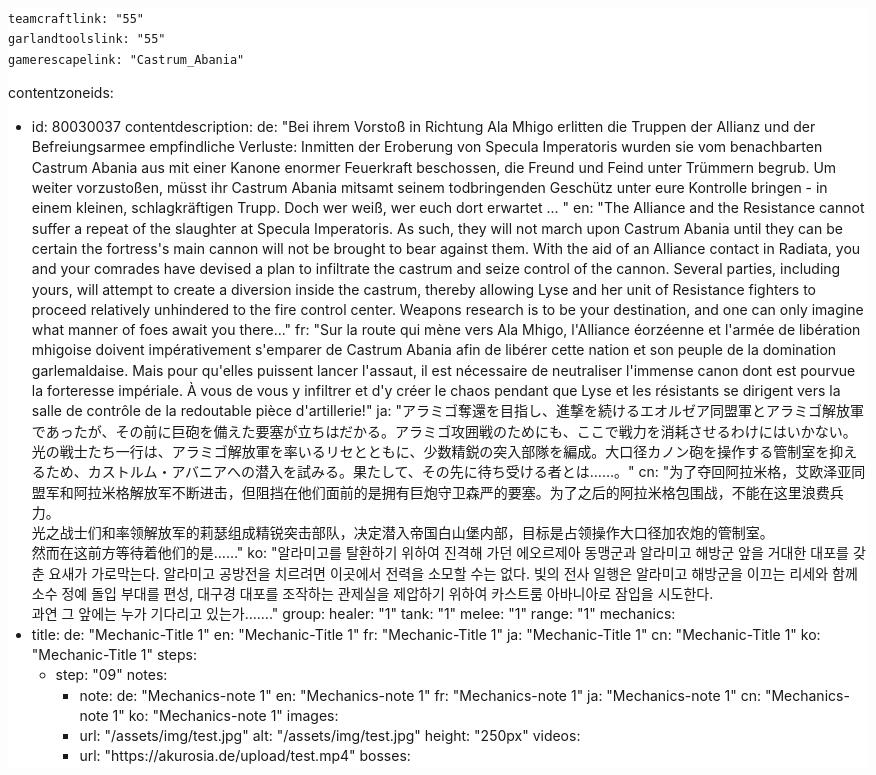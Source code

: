     teamcraftlink: "55"
    garlandtoolslink: "55"
    gamerescapelink: "Castrum_Abania"
contentzoneids:
  - id: 80030037
contentdescription:
    de: "Bei ihrem Vorstoß in Richtung Ala Mhigo erlitten die Truppen der Allianz und der Befreiungsarmee empfindliche Verluste: Inmitten der Eroberung von Specula Imperatoris wurden sie vom benachbarten Castrum Abania aus mit einer Kanone enormer Feuerkraft beschossen, die Freund und Feind unter Trümmern begrub. Um weiter vorzustoßen, müsst ihr Castrum Abania mitsamt seinem todbringenden Geschütz unter eure Kontrolle bringen - in einem kleinen, schlagkräftigen Trupp. Doch wer weiß, wer euch dort erwartet ...  "
    en: "The Alliance and the Resistance cannot suffer a repeat of the slaughter at Specula Imperatoris. As such, they will not march upon Castrum Abania until they can be certain the fortress's main cannon will not be brought to bear against them. With the aid of an Alliance contact in Radiata, you and your comrades have devised a plan to infiltrate the castrum and seize control of the cannon. Several parties, including yours, will attempt to create a diversion inside the castrum, thereby allowing Lyse and her unit of Resistance fighters to proceed relatively unhindered to the fire control center. Weapons research is to be your destination, and one can only imagine what manner of foes await you there..."
    fr: "Sur la route qui mène vers Ala Mhigo, l'Alliance éorzéenne et l'armée de libération mhigoise doivent impérativement s'emparer de Castrum Abania afin de libérer cette nation et son peuple de la domination garlemaldaise. Mais pour qu'elles puissent lancer l'assaut, il est nécessaire de neutraliser l'immense canon dont est pourvue la forteresse impériale. À vous de vous y infiltrer et d'y créer le chaos pendant que Lyse et les résistants se dirigent vers la salle de contrôle de la redoutable pièce d'artillerie!"
    ja: "アラミゴ奪還を目指し、進撃を続けるエオルゼア同盟軍とアラミゴ解放軍であったが、その前に巨砲を備えた要塞が立ちはだかる。アラミゴ攻囲戦のためにも、ここで戦力を消耗させるわけにはいかない。光の戦士たち一行は、アラミゴ解放軍を率いるリセとともに、少数精鋭の突入部隊を編成。大口径カノン砲を操作する管制室を抑えるため、カストルム・アバニアへの潜入を試みる。果たして、その先に待ち受ける者とは……。"
    cn: "为了夺回阿拉米格，艾欧泽亚同盟军和阿拉米格解放军不断进击，但阻挡在他们面前的是拥有巨炮守卫森严的要塞。为了之后的阿拉米格包围战，不能在这里浪费兵力。<br/>光之战士们和率领解放军的莉瑟组成精锐突击部队，决定潜入帝国白山堡内部，目标是占领操作大口径加农炮的管制室。<br/>然而在这前方等待着他们的是……"
    ko: "알라미고를 탈환하기 위하여 진격해 가던 에오르제아 동맹군과 알라미고 해방군 앞을 거대한 대포를 갖춘 요새가 가로막는다. 알라미고 공방전을 치르려면 이곳에서 전력을 소모할 수는 없다. 빛의 전사 일행은 알라미고 해방군을 이끄는 리세와 함께 소수 정예 돌입 부대를 편성, 대구경 대포를 조작하는 관제실을 제압하기 위하여 카스트룸 아바니아로 잠입을 시도한다.<br/>과연 그 앞에는 누가 기다리고 있는가……."
group:
    healer: "1"
    tank: "1"
    melee: "1"
    range: "1"
mechanics:
  - title:
      de: "Mechanic-Title 1"
      en: "Mechanic-Title 1"
      fr: "Mechanic-Title 1"
      ja: "Mechanic-Title 1"
      cn: "Mechanic-Title 1"
      ko: "Mechanic-Title 1"
    steps:
      - step: "09"
        notes:
          - note:
              de: "Mechanics-note 1"
              en: "Mechanics-note 1"
              fr: "Mechanics-note 1"
              ja: "Mechanics-note 1"
              cn: "Mechanics-note 1"
              ko: "Mechanics-note 1"
        images:
          - url: "/assets/img/test.jpg"
            alt: "/assets/img/test.jpg"
            height: "250px"
        videos:
          - url: "https&#58;//akurosia.de/upload/test.mp4"
bosses: